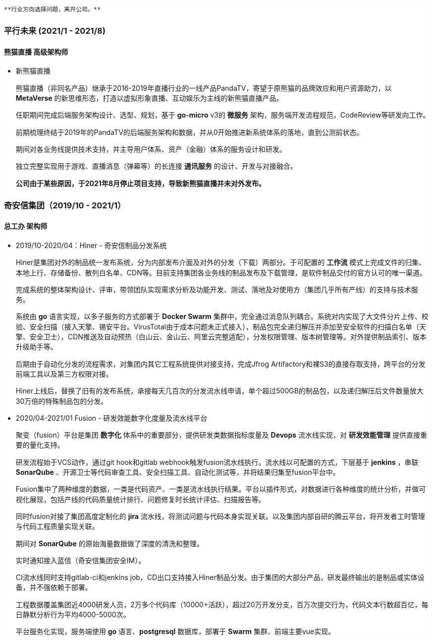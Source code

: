     **行业方向选择问题，离开公司。**

### 平行未来 (2021/1 - 2021/8)

#### 熊猫直播 高级架构师

- 新熊猫直播

    熊猫直播（非同名产品）继承于2016-2019年直播行业的一线产品PandaTV，寄望于原熊猫的品牌效应和用户资源助力，以 **MetaVerse** 的新思维形态，打造以虚拟形象直播、互动娱乐为主线的新熊猫直播产品。

    任职期间完成后端服务架构设计、选型、规划，基于 **go-micro** v3的 **微服务** 架构，服务端开发流程规范，CodeReview等研发向工作。

    前期梳理终结于2019年的PandaTV的后端服务架构和数据，并从0开始推进新系统体系的落地，直到公测前状态。

    期间对各业务线提供技术支持，并主导用户体系、资产（金融）体系的服务设计和研发。

    独立完整实现用于游戏、直播消息（弹幕等）的长连接 **通讯服务** 的设计、开发与对接融合。

    **公司由于某些原因，于2021年8月停止项目支持，导致新熊猫直播并未对外发布。**

### 奇安信集团（2019/10 - 2021/1）

#### 总工办 架构师

- 2019/10-2020/04：Hiner - 奇安信制品分发系统
  
    Hiner是集团对外的制品统一发布系统，分为内部发布介面及对外的分发（下载）两部分。于可配置的 **工作流** 模式上完成文件的归集、本地上行、存储备份、散列白名单、CDN等。目前支持集团各业务线的制品发布及下载管理，是软件制品交付的官方认可的唯一渠道。

    完成系统的整体架构设计、评审，带领团队实现需求分析及功能开发、测试、落地及对使用方（集团几乎所有产线）的支持与技术服务。

    系统由 **go** 语言实现，以多子服务的方式部署于 **Docker Swarm** 集群中，完全通过消息队列耦合。系统对内实现了大文件分片上传、校验、安全扫描（接入天擎、锡安平台。VirusTotal由于成本问题未正式接入），制品包完全递归解压并添加至安全软件的扫描白名单（天擎、安全卫士），CDN推送及自动预热（白山云、金山云、阿里云完整适配），分发权限管理、版本树管理等。对外提供制品索引、版本升级助手等。

    后期由于自动化分发的流程需求，对集团内其它工程系统提供对接支持，完成Jfrog Artifactory和裸S3的直接存取支持，跨平台的分发前端工具以及第三方权限对接。

    Hiner上线后，替换了旧有的发布系统，承接每天几百次的分发流水线申请，单个超过500GB的制品包，以及递归解压后文件数量放大30万倍的特殊制品包的分发。

- 2020/04-2021/01 Fusion - 研发效能数字化度量及流水线平台

    聚变（fusion）平台是集团 **数字化** 体系中的重要部分，提供研发类数据指标度量及 **Devops** 流水线实现，对 **研发效能管理** 提供直接重要的量化支持。

    研发流程始于VCS动作，通过git hook和gitlab webhook触发fusion流水线执行。流水线以可配置的方式，下层基于 **jenkins** ，串联 **SonarQube** 、开源卫士等代码审查工具、安全扫描工具、自动化测试等，并将结果归集至fusion平台中。

    Fusion集中了两种维度的数据，一类是代码资产、一类是流水线执行结果。平台以插件形式，对数据进行各种维度的统计分析，并做可视化展现，包括产线的代码质量统计排行、问题修复时长统计评估、扫描报告等。

    同时fusion对接了集团高度定制化的 **jira** 流水线，将测试问题与代码本身实现关联。以及集团内部自研的腾云平台，将开发者工时管理与代码工程质量实现关联。

    期间对 **SonarQube** 的原始海量数据做了深度的清洗和整理。

    实时通知接入蓝信（奇安信集团安全IM）。

    CI流水线同时支持gitlab-ci和jenkins job，CD出口支持接入Hiner制品分发。由于集团的大部分产品，研发最终输出的是制品或实体设备，并不强依赖于部署。

    工程数据覆盖集团近4000研发人员，2万多个代码库（10000+活跃），超过20万开发分支，百万次提交行为，代码文本行数超百亿，每日静默分析行为平均4000-5000次。

    平台服务化实现，服务端使用 **go** 语言、**postgresql** 数据库，部署于 **Swarm** 集群、前端主要vue实现。
